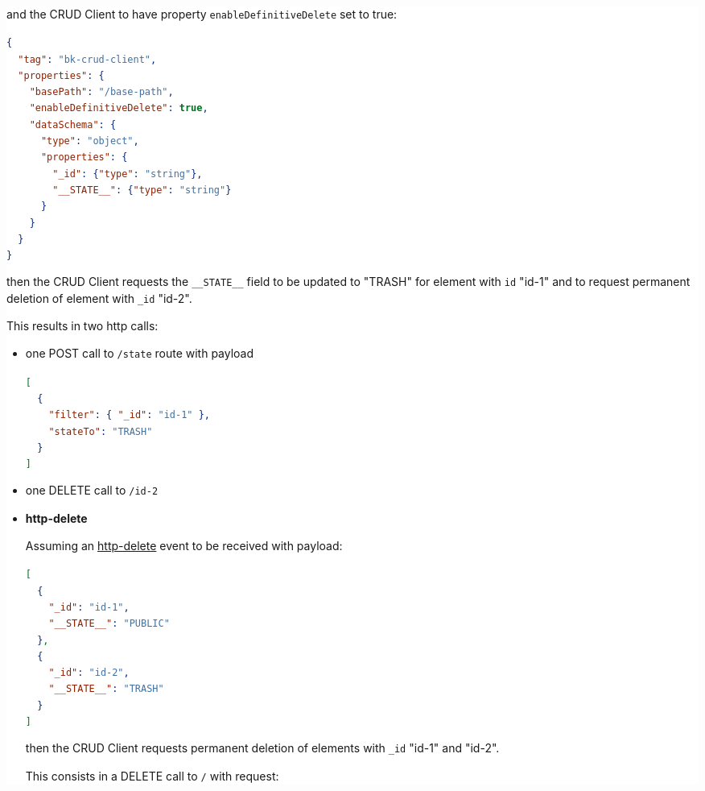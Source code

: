   and the CRUD Client to have property `enableDefinitiveDelete` set to true:

  ```json
  {
    "tag": "bk-crud-client",
    "properties": {
      "basePath": "/base-path",
      "enableDefinitiveDelete": true,
      "dataSchema": {
        "type": "object",
        "properties": {
          "_id": {"type": "string"},
          "__STATE__": {"type": "string"}
        }
      }
    }
  }
  ```

  then the CRUD Client requests the `__STATE__` field to be updated to "TRASH" for element with `id` "id-1" and to request permanent deletion of element with `_id` "id-2".

  This results in two http calls:

  - one POST call to `/state` route with payload
    ```json
    [
      {
        "filter": { "_id": "id-1" },
        "stateTo": "TRASH"
      }
    ]
    ```
  - one DELETE call to `/id-2`

- **http-delete**

  Assuming an [http-delete][http-delete] event to be received with payload:

  ```json
  [
    {
      "_id": "id-1",
      "__STATE__": "PUBLIC"
    },
    {
      "_id": "id-2",
      "__STATE__": "TRASH"
    }
  ]
  ```

  then the CRUD Client requests permanent deletion of elements with `_id` "id-1" and "id-2".

  This consists in a DELETE call to `/` with request:


[crud-service]: /runtime_suite/crud-service/10_overview_and_usage.md
[state-pattern]: /runtime_suite/crud-service/10_overview_and_usage.md#state-transitions
[default-fields]: /runtime_suite/crud-service/10_overview_and_usage.md#predefined-collection-properties
[crud-service-endpoints]: /runtime_suite/crud-service/10_overview_and_usage.md#crud-endpoints
[data-schema]: /microfrontend-composer/back-kit/30_page_layout.md#data-schema
[filters]: /microfrontend-composer/back-kit/40_core_concepts.md#filters
[delete-data]: /microfrontend-composer/back-kit/70_events.md#delete-data
[http-delete]: /microfrontend-composer/back-kit/70_events.md#http-delete
[change-query]: /microfrontend-composer/back-kit/70_events.md#change-query
[success]: /microfrontend-composer/back-kit/70_events.md#success
[count-data]: /microfrontend-composer/back-kit/70_events.md#count-data
[display-data]: /microfrontend-composer/back-kit/70_events.md#display-data
[selected-data-bulk]: /microfrontend-composer/back-kit/70_events.md#selected-data-bulk
[loading-data]: /microfrontend-composer/back-kit/70_events.md#loading-data
[error]: /microfrontend-composer/back-kit/70_events.md#error
[create-data]: /microfrontend-composer/back-kit/70_events.md#create-data
[update-data]: /microfrontend-composer/back-kit/70_events.md#update-data
[bulk-update]: /microfrontend-composer/back-kit/70_events.md#bulk-update
[duplicate-data]: /microfrontend-composer/back-kit/70_events.md#duplicate-data
[update-state-bulk]: /microfrontend-composer/back-kit/70_events.md#update-state-bulk
[import-user-config]: /microfrontend-composer/back-kit/70_events.md#import-user-config